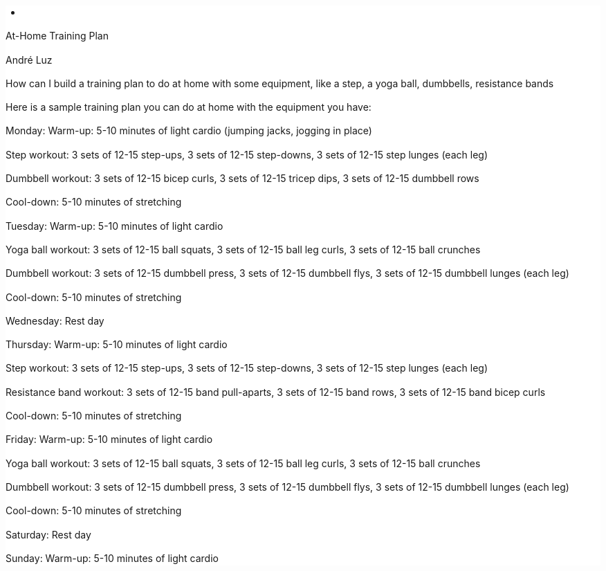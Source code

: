 -

At-Home Training Plan

André Luz

How can I build a training plan to do at home with some equipment, like a step, a yoga ball, dumbbells, resistance bands

Here is a sample training plan you can do at home with the equipment you have:

Monday:
Warm-up: 5-10 minutes of light cardio (jumping jacks, jogging in place)

Step workout: 3 sets of 12-15 step-ups, 3 sets of 12-15 step-downs, 3 sets of 12-15 step lunges (each leg)

Dumbbell workout: 3 sets of 12-15 bicep curls, 3 sets of 12-15 tricep dips, 3 sets of 12-15 dumbbell rows

Cool-down: 5-10 minutes of stretching

Tuesday:
Warm-up: 5-10 minutes of light cardio

Yoga ball workout: 3 sets of 12-15 ball squats, 3 sets of 12-15 ball leg curls, 3 sets of 12-15 ball crunches

Dumbbell workout: 3 sets of 12-15 dumbbell press, 3 sets of 12-15 dumbbell flys, 3 sets of 12-15 dumbbell lunges (each leg)

Cool-down: 5-10 minutes of stretching

Wednesday: Rest day

Thursday:
Warm-up: 5-10 minutes of light cardio

Step workout: 3 sets of 12-15 step-ups, 3 sets of 12-15 step-downs, 3 sets of 12-15 step lunges (each leg)

Resistance band workout: 3 sets of 12-15 band pull-aparts, 3 sets of 12-15 band rows, 3 sets of 12-15 band bicep curls

Cool-down: 5-10 minutes of stretching

Friday:
Warm-up: 5-10 minutes of light cardio

Yoga ball workout: 3 sets of 12-15 ball squats, 3 sets of 12-15 ball leg curls, 3 sets of 12-15 ball crunches

Dumbbell workout: 3 sets of 12-15 dumbbell press, 3 sets of 12-15 dumbbell flys, 3 sets of 12-15 dumbbell lunges (each leg)

Cool-down: 5-10 minutes of stretching

Saturday: Rest day

Sunday:
Warm-up: 5-10 minutes of light cardio
